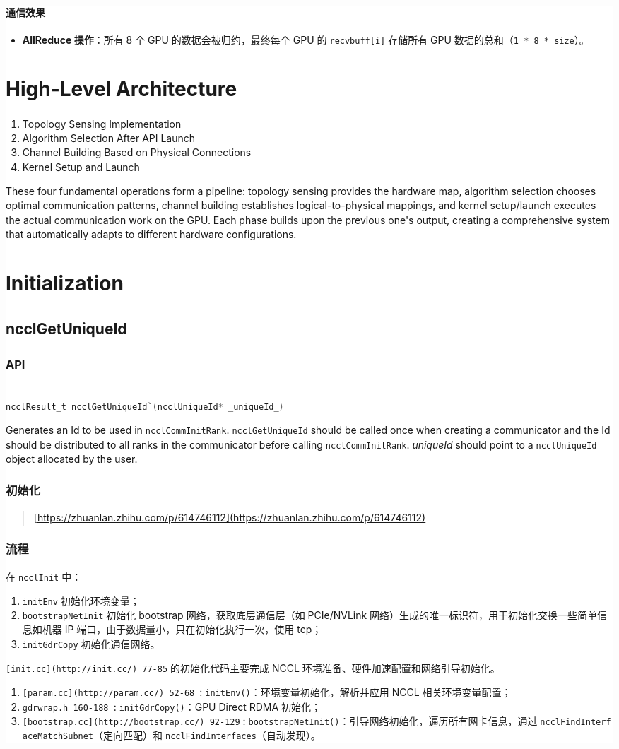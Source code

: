 #### **通信效果**

- **AllReduce 操作**：所有 8 个 GPU 的数据会被归约，最终每个 GPU 的 `recvbuff[i]` 存储所有 GPU 数据的总和（`1 * 8 * size`）。

# High-Level Architecture

1. Topology Sensing Implementation
2. Algorithm Selection After API Launch
3. Channel Building Based on Physical Connections
4. Kernel Setup and Launch

These four fundamental operations form a pipeline: topology sensing provides the hardware map, algorithm selection chooses optimal communication patterns, channel building establishes logical-to-physical mappings, and kernel setup/launch executes the actual communication work on the GPU. Each phase builds upon the previous one's output, creating a comprehensive system that automatically adapts to different hardware configurations.

# Initialization

## ncclGetUniqueId

### API

```c

ncclResult_t ncclGetUniqueId`(ncclUniqueId* _uniqueId_)

```

Generates an Id to be used in `ncclCommInitRank`. `ncclGetUniqueId` should be called once when creating a communicator and the Id should be distributed to all ranks in the communicator before calling `ncclCommInitRank`. _uniqueId_ should point to a `ncclUniqueId` object allocated by the user.

### 初始化

> [https://zhuanlan.zhihu.com/p/614746112](https://zhuanlan.zhihu.com/p/614746112)

### 流程

在 `ncclInit` 中：

1. `initEnv` 初始化环境变量；
2. `bootstrapNetInit` 初始化 bootstrap 网络，获取底层通信层（如 PCIe/NVLink 网络）生成的唯一标识符，用于初始化交换一些简单信息如机器 IP 端口，由于数据量小，只在初始化执行一次，使用 tcp；
3. `initGdrCopy` 初始化通信网络。

`[init.cc](http://init.cc/) 77-85` 的初始化代码主要完成 NCCL 环境准备、硬件加速配置和网络引导初始化。

1. `[param.cc](http://param.cc/) 52-68 ​`: `initEnv()`：环境变量初始化，解析并应用 NCCL 相关环境变量配置；
2. `gdrwrap.h 160-188 ​`: `initGdrCopy()`：GPU Direct RDMA 初始化；
3. `[bootstrap.cc](http://bootstrap.cc/) 92-129` ​: `bootstrapNetInit()`：引导网络初始化，遍历所有网卡信息，通过 `ncclFindInterfaceMatchSubnet`（定向匹配）和 `ncclFindInterfaces`（自动发现）。
